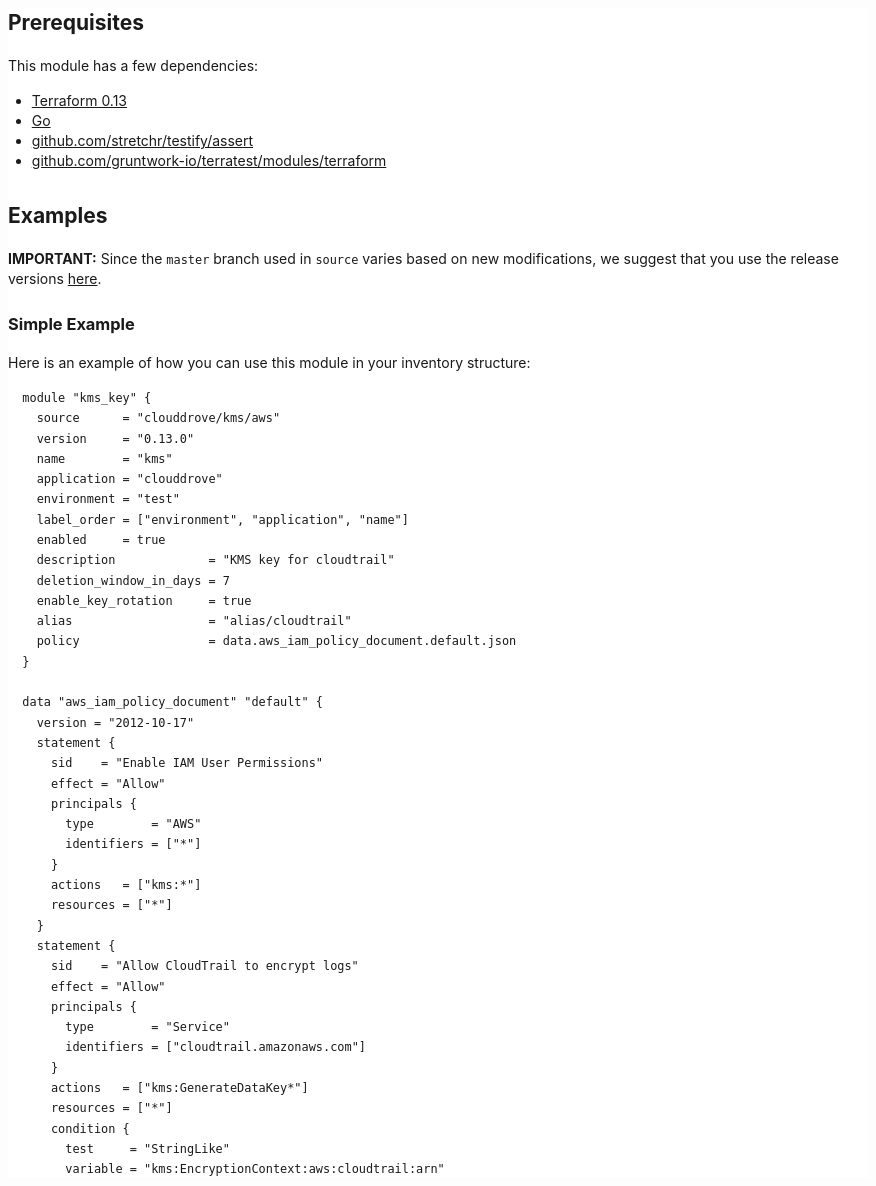 


## Prerequisites

This module has a few dependencies: 

- [Terraform 0.13](https://learn.hashicorp.com/terraform/getting-started/install.html)
- [Go](https://golang.org/doc/install)
- [github.com/stretchr/testify/assert](https://github.com/stretchr/testify)
- [github.com/gruntwork-io/terratest/modules/terraform](https://github.com/gruntwork-io/terratest)







## Examples


**IMPORTANT:** Since the `master` branch used in `source` varies based on new modifications, we suggest that you use the release versions [here](https://github.com/clouddrove/terraform-aws-kms/releases).


### Simple Example
Here is an example of how you can use this module in your inventory structure:
```hcl
  module "kms_key" {
    source      = "clouddrove/kms/aws"
    version     = "0.13.0"
    name        = "kms"
    application = "clouddrove"
    environment = "test"
    label_order = ["environment", "application", "name"]
    enabled     = true
    description             = "KMS key for cloudtrail"
    deletion_window_in_days = 7
    enable_key_rotation     = true
    alias                   = "alias/cloudtrail"
    policy                  = data.aws_iam_policy_document.default.json
  }

  data "aws_iam_policy_document" "default" {
    version = "2012-10-17"
    statement {
      sid    = "Enable IAM User Permissions"
      effect = "Allow"
      principals {
        type        = "AWS"
        identifiers = ["*"]
      }
      actions   = ["kms:*"]
      resources = ["*"]
    }
    statement {
      sid    = "Allow CloudTrail to encrypt logs"
      effect = "Allow"
      principals {
        type        = "Service"
        identifiers = ["cloudtrail.amazonaws.com"]
      }
      actions   = ["kms:GenerateDataKey*"]
      resources = ["*"]
      condition {
        test     = "StringLike"
        variable = "kms:EncryptionContext:aws:cloudtrail:arn"
```

  [website]: https://clouddrove.com
  [github]: https://github.com/clouddrove
  [linkedin]: https://cpco.io/linkedin
  [twitter]: https://twitter.com/clouddrove/
  [email]: https://clouddrove.com/contact-us.html
  [terraform_modules]: https://github.com/clouddrove?utf8=%E2%9C%93&q=terraform-&type=&language=